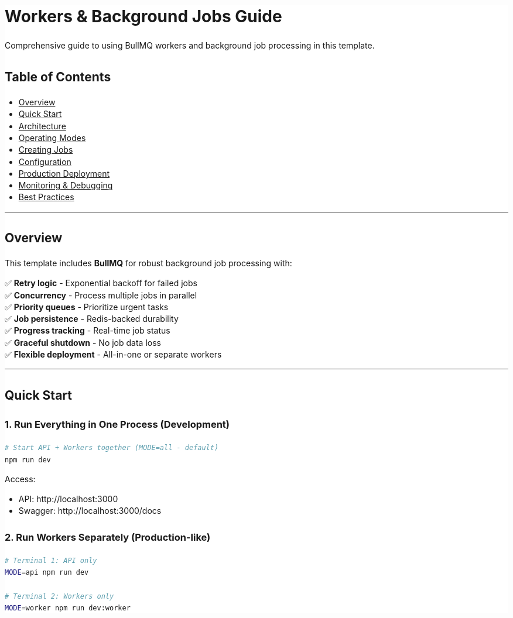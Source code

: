 # Workers & Background Jobs Guide

Comprehensive guide to using BullMQ workers and background job processing in this template.

## Table of Contents

- [Overview](#overview)
- [Quick Start](#quick-start)
- [Architecture](#architecture)
- [Operating Modes](#operating-modes)
- [Creating Jobs](#creating-jobs)
- [Configuration](#configuration)
- [Production Deployment](#production-deployment)
- [Monitoring & Debugging](#monitoring--debugging)
- [Best Practices](#best-practices)

---

## Overview

This template includes **BullMQ** for robust background job processing with:

✅ **Retry logic** - Exponential backoff for failed jobs  
✅ **Concurrency** - Process multiple jobs in parallel  
✅ **Priority queues** - Prioritize urgent tasks  
✅ **Job persistence** - Redis-backed durability  
✅ **Progress tracking** - Real-time job status  
✅ **Graceful shutdown** - No job data loss  
✅ **Flexible deployment** - All-in-one or separate workers

---

## Quick Start

### 1. Run Everything in One Process (Development)

```bash
# Start API + Workers together (MODE=all - default)
npm run dev
```

Access:
- API: http://localhost:3000
- Swagger: http://localhost:3000/docs

### 2. Run Workers Separately (Production-like)

```bash
# Terminal 1: API only
MODE=api npm run dev

# Terminal 2: Workers only
MODE=worker npm run dev:worker
```
